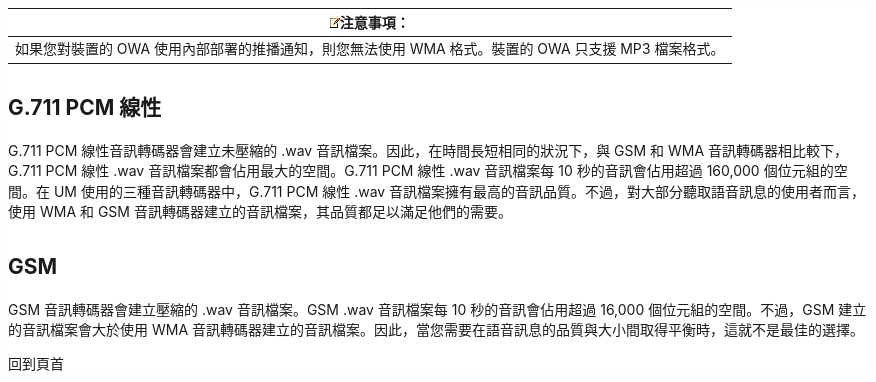 <table>
<thead>
<tr class="header">
<th><img src="images/Bb124558.note(EXCHG.150).gif" title="注意事項" alt="注意事項" />注意事項：</th>
</tr>
</thead>
<tbody>
<tr class="odd">
<td>如果您對裝置的 OWA 使用內部部署的推播通知，則您無法使用 WMA 格式。裝置的 OWA 只支援 MP3 檔案格式。</td>
</tr>
</tbody>
</table>


## G.711 PCM 線性

G.711 PCM 線性音訊轉碼器會建立未壓縮的 .wav 音訊檔案。因此，在時間長短相同的狀況下，與 GSM 和 WMA 音訊轉碼器相比較下，G.711 PCM 線性 .wav 音訊檔案都會佔用最大的空間。G.711 PCM 線性 .wav 音訊檔案每 10 秒的音訊會佔用超過 160,000 個位元組的空間。在 UM 使用的三種音訊轉碼器中，G.711 PCM 線性 .wav 音訊檔案擁有最高的音訊品質。不過，對大部分聽取語音訊息的使用者而言，使用 WMA 和 GSM 音訊轉碼器建立的音訊檔案，其品質都足以滿足他們的需要。

## GSM

GSM 音訊轉碼器會建立壓縮的 .wav 音訊檔案。GSM .wav 音訊檔案每 10 秒的音訊會佔用超過 16,000 個位元組的空間。不過，GSM 建立的音訊檔案會大於使用 WMA 音訊轉碼器建立的音訊檔案。因此，當您需要在語音訊息的品質與大小間取得平衡時，這就不是最佳的選擇。

回到頁首

